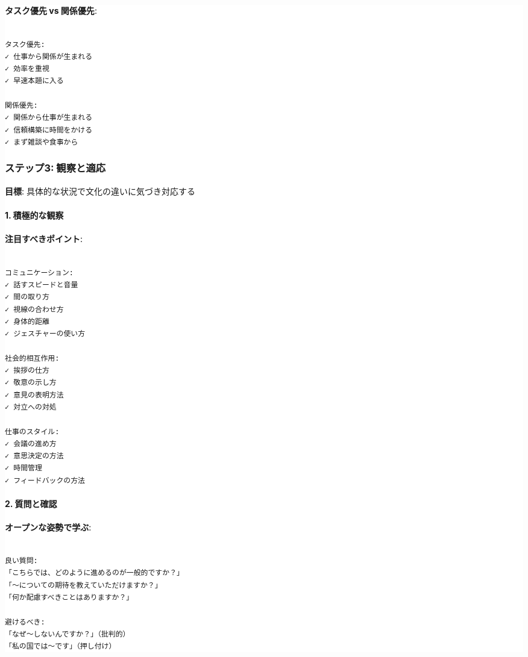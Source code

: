 **タスク優先 vs 関係優先**:

```

タスク優先:
✓ 仕事から関係が生まれる
✓ 効率を重視
✓ 早速本題に入る

関係優先:
✓ 関係から仕事が生まれる
✓ 信頼構築に時間をかける
✓ まず雑談や食事から
```

### ステップ3: 観察と適応

**目標**: 具体的な状況で文化の違いに気づき対応する

#### 1. 積極的な観察

**注目すべきポイント**:

```

コミュニケーション:
✓ 話すスピードと音量
✓ 間の取り方
✓ 視線の合わせ方
✓ 身体的距離
✓ ジェスチャーの使い方

社会的相互作用:
✓ 挨拶の仕方
✓ 敬意の示し方
✓ 意見の表明方法
✓ 対立への対処

仕事のスタイル:
✓ 会議の進め方
✓ 意思決定の方法
✓ 時間管理
✓ フィードバックの方法

```

#### 2. 質問と確認

**オープンな姿勢で学ぶ**:

```

良い質問:
「こちらでは、どのように進めるのが一般的ですか？」
「〜についての期待を教えていただけますか？」
「何か配慮すべきことはありますか？」

避けるべき:
「なぜ〜しないんですか？」（批判的）
「私の国では〜です」（押し付け）

```
